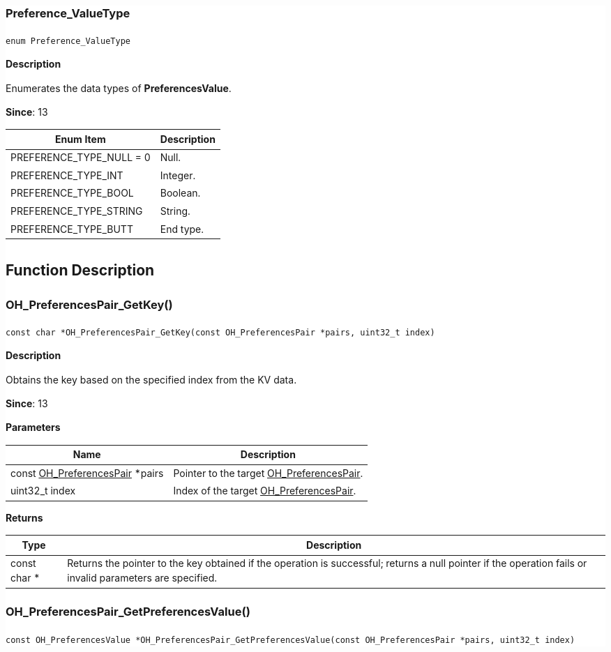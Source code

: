 ### Preference_ValueType

```
enum Preference_ValueType
```

**Description**

Enumerates the data types of **PreferencesValue**.

**Since**: 13

| Enum Item                  | Description        |
| ------------------------ | ------------ |
| PREFERENCE_TYPE_NULL = 0 | Null.    |
| PREFERENCE_TYPE_INT      | Integer.  |
| PREFERENCE_TYPE_BOOL     | Boolean.  |
| PREFERENCE_TYPE_STRING   | String.|
| PREFERENCE_TYPE_BUTT     | End type.  |


## Function Description

### OH_PreferencesPair_GetKey()

```
const char *OH_PreferencesPair_GetKey(const OH_PreferencesPair *pairs, uint32_t index)
```

**Description**

Obtains the key based on the specified index from the KV data.

**Since**: 13


**Parameters**

| Name                                                      | Description                                                        |
| ------------------------------------------------------------ | ------------------------------------------------------------ |
| const [OH_PreferencesPair](capi-preferences-oh-preferencespair.md) *pairs | Pointer to the target [OH_PreferencesPair](capi-preferences-oh-preferencespair.md).|
| uint32_t index                                               | Index of the target [OH_PreferencesPair](capi-preferences-oh-preferencespair.md).|

**Returns**

| Type        | Description                                                        |
| ------------ | ------------------------------------------------------------ |
| const char * | Returns the pointer to the key obtained if the operation is successful; returns a null pointer if the operation fails or invalid parameters are specified.|

### OH_PreferencesPair_GetPreferencesValue()

```
const OH_PreferencesValue *OH_PreferencesPair_GetPreferencesValue(const OH_PreferencesPair *pairs, uint32_t index)
```

